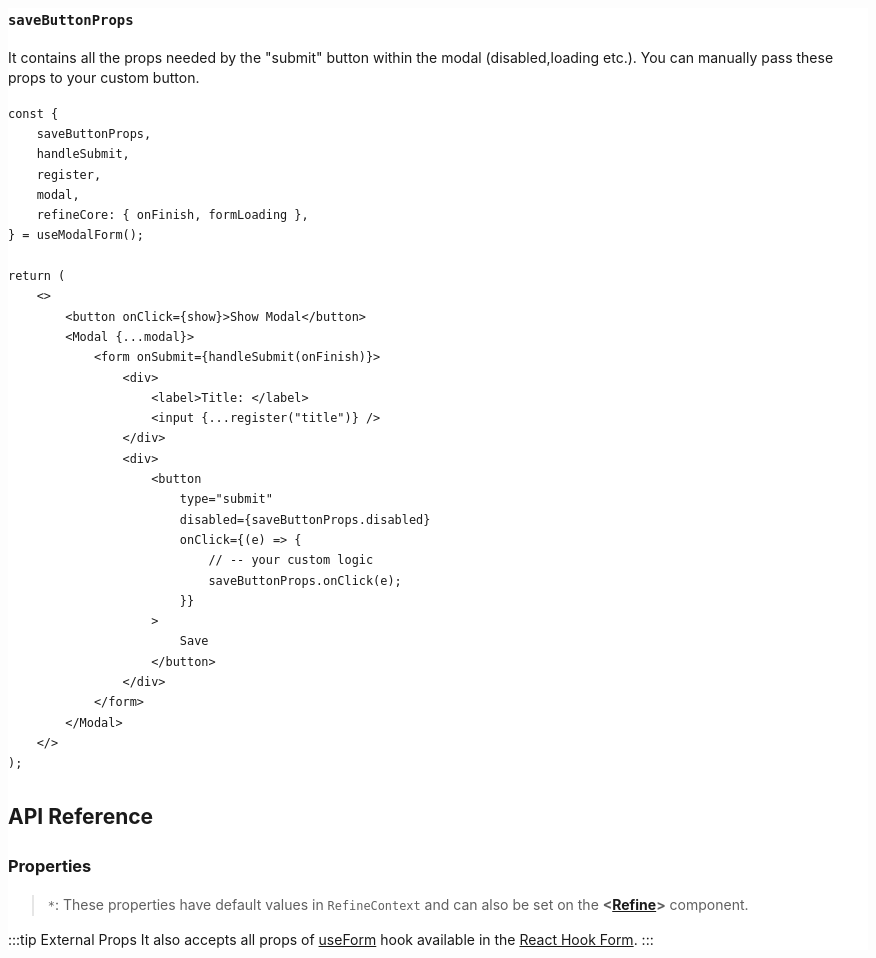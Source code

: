 ### `saveButtonProps`

It contains all the props needed by the "submit" button within the modal (disabled,loading etc.). You can manually pass these props to your custom button.

```tsx
const {
    saveButtonProps,
    handleSubmit,
    register,
    modal,
    refineCore: { onFinish, formLoading },
} = useModalForm();

return (
    <>
        <button onClick={show}>Show Modal</button>
        <Modal {...modal}>
            <form onSubmit={handleSubmit(onFinish)}>
                <div>
                    <label>Title: </label>
                    <input {...register("title")} />
                </div>
                <div>
                    <button
                        type="submit"
                        disabled={saveButtonProps.disabled}
                        onClick={(e) => {
                            // -- your custom logic
                            saveButtonProps.onClick(e);
                        }}
                    >
                        Save
                    </button>
                </div>
            </form>
        </Modal>
    </>
);
```

## API Reference

### Properties

<PropsTable module="@refinedev/react-hook-form/useModalForm" />

> `*`: These properties have default values in `RefineContext` and can also be set on the **<[Refine](/api-reference/core/components/refine-config.md)>** component.

:::tip External Props
It also accepts all props of [useForm](https://react-hook-form.com/api/useform) hook available in the [React Hook Form](https://react-hook-form.com/).
:::
